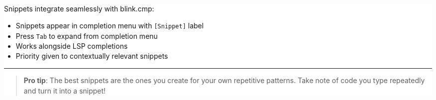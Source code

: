 Snippets integrate seamlessly with blink.cmp:

- Snippets appear in completion menu with `[Snippet]` label
- Press `Tab` to expand from completion menu
- Works alongside LSP completions
- Priority given to contextually relevant snippets

---

> **Pro tip**: The best snippets are the ones you create for your own repetitive patterns. Take note of code you type repeatedly and turn it into a snippet!
